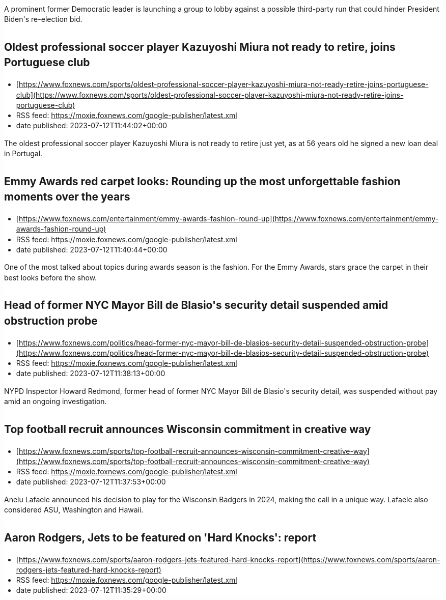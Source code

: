 A prominent former Democratic leader is launching a group to lobby against a possible third-party run that could hinder President Biden&apos;s re-election bid.

## Oldest professional soccer player Kazuyoshi Miura not ready to retire, joins Portuguese club
 - [https://www.foxnews.com/sports/oldest-professional-soccer-player-kazuyoshi-miura-not-ready-retire-joins-portuguese-club](https://www.foxnews.com/sports/oldest-professional-soccer-player-kazuyoshi-miura-not-ready-retire-joins-portuguese-club)
 - RSS feed: https://moxie.foxnews.com/google-publisher/latest.xml
 - date published: 2023-07-12T11:44:02+00:00

The oldest professional soccer player Kazuyoshi Miura is not ready to retire just yet, as at 56 years old he signed a new loan deal in Portugal.

## Emmy Awards red carpet looks: Rounding up the most unforgettable fashion moments over the years
 - [https://www.foxnews.com/entertainment/emmy-awards-fashion-round-up](https://www.foxnews.com/entertainment/emmy-awards-fashion-round-up)
 - RSS feed: https://moxie.foxnews.com/google-publisher/latest.xml
 - date published: 2023-07-12T11:40:44+00:00

One of the most talked about topics during awards season is the fashion. For the Emmy Awards, stars grace the carpet in their best looks before the show.

## Head of former NYC Mayor Bill de Blasio's security detail suspended amid obstruction probe
 - [https://www.foxnews.com/politics/head-former-nyc-mayor-bill-de-blasios-security-detail-suspended-obstruction-probe](https://www.foxnews.com/politics/head-former-nyc-mayor-bill-de-blasios-security-detail-suspended-obstruction-probe)
 - RSS feed: https://moxie.foxnews.com/google-publisher/latest.xml
 - date published: 2023-07-12T11:38:13+00:00

NYPD Inspector Howard Redmond, former head of former NYC Mayor Bill de Blasio&apos;s security detail, was suspended without pay amid an ongoing investigation.

## Top football recruit announces Wisconsin commitment in creative way
 - [https://www.foxnews.com/sports/top-football-recruit-announces-wisconsin-commitment-creative-way](https://www.foxnews.com/sports/top-football-recruit-announces-wisconsin-commitment-creative-way)
 - RSS feed: https://moxie.foxnews.com/google-publisher/latest.xml
 - date published: 2023-07-12T11:37:53+00:00

Anelu Lafaele announced his decision to play for the Wisconsin Badgers in 2024, making the call in a unique way. Lafaele also considered ASU, Washington and Hawaii.

## Aaron Rodgers, Jets to be featured on 'Hard Knocks': report
 - [https://www.foxnews.com/sports/aaron-rodgers-jets-featured-hard-knocks-report](https://www.foxnews.com/sports/aaron-rodgers-jets-featured-hard-knocks-report)
 - RSS feed: https://moxie.foxnews.com/google-publisher/latest.xml
 - date published: 2023-07-12T11:35:29+00:00
